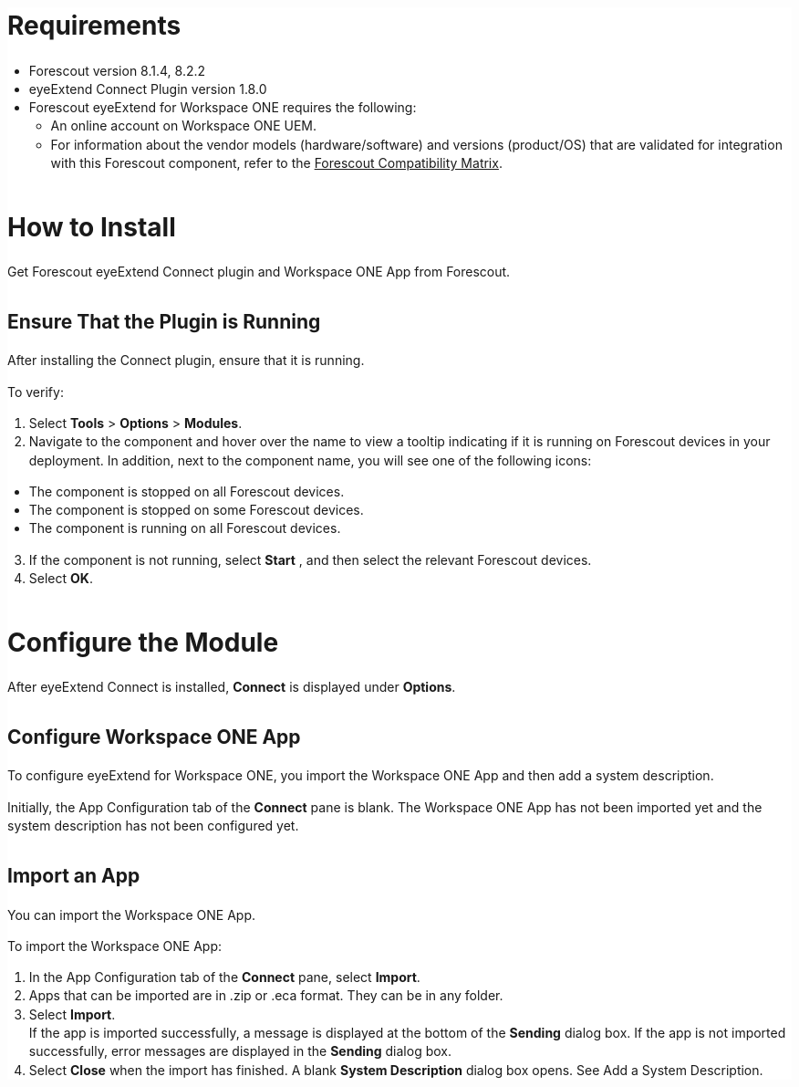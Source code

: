 # Requirements  
- Forescout version 8.1.4, 8.2.2
- eyeExtend Connect Plugin version 1.8.0
- Forescout eyeExtend for Workspace ONE requires the following:
  - An online account on Workspace ONE UEM.
  - For information about the vendor models (hardware/software) and versions (product/OS) that are validated for integration with this Forescout component, refer to the [Forescout Compatibility Matrix]([https://www.forescout.com/company/resources/forescout-compatibility-matrix/](https://www.forescout.com/company/resources/forescout-compatibility-matrix/)).
  
# How to Install  
Get Forescout eyeExtend Connect plugin and Workspace ONE App from Forescout.  
  
## Ensure That the Plugin is Running  
After installing the Connect plugin, ensure that it is running.  
  
To verify:  
  
1. Select **Tools** > **Options** > **Modules**.  
2. Navigate to the component and hover over the name to view a tooltip indicating if it is running on Forescout devices in your deployment. In addition, next to the component name, you will see one of the following icons:  
  
- The component is stopped on all Forescout devices.  
- The component is stopped on some Forescout devices.  
- The component is running on all Forescout devices.  
  
3. If the component is not running, select **Start** , and then select the relevant Forescout devices.  
4. Select **OK**.  
 
# Configure the Module  
After eyeExtend Connect is installed, **Connect** is displayed under **Options**.  
  
  
## Configure Workspace ONE App  
To configure eyeExtend for Workspace ONE, you import the Workspace ONE App and then add a system description.  
  
Initially, the App Configuration tab of the **Connect** pane is blank. The Workspace ONE App has not been imported yet and the system description has not been configured yet.  
  
## Import an App  
You can import the Workspace ONE App.  
  
To import the Workspace ONE App:  
  
1. In the App Configuration tab of the **Connect** pane, select **Import**.  
2. Apps that can be imported are in .zip or .eca format. They can be in any folder.  
3. Select **Import**.  
If the app is imported successfully, a message is displayed at the bottom of the **Sending** dialog box. If the app is not imported successfully, error messages are displayed in the **Sending** dialog box.  
4. Select **Close** when the import has finished. A blank **System Description** dialog box opens. See Add a System Description.  
  